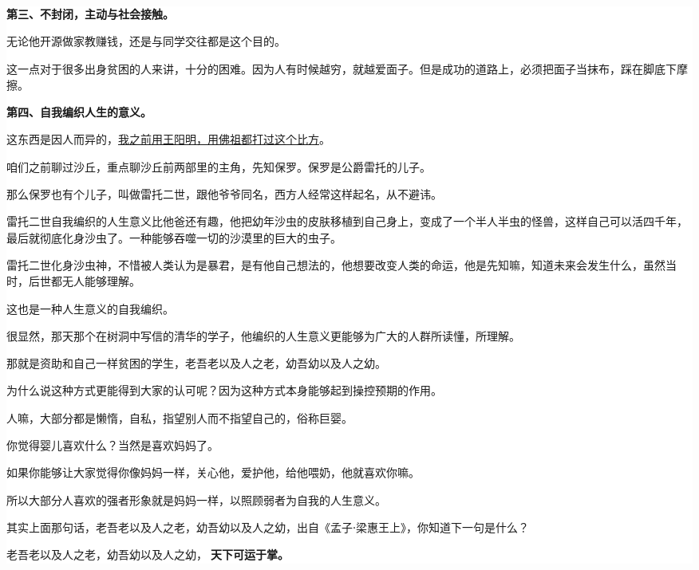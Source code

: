 
 **第三、不封闭，主动与社会接触。**

  

无论他开源做家教赚钱，还是与同学交往都是这个目的。

  

这一点对于很多出身贫困的人来讲，十分的困难。因为人有时候越穷，就越爱面子。但是成功的道路上，必须把面子当抹布，踩在脚底下摩擦。  

  

 **第四、自我编织人生的意义。**

  

这东西是因人而异的，[我之前用王阳明，用佛祖都打过这个比方](http://mp.weixin.qq.com/s?__biz=MzU0MjYwNDU2Mw==&mid=2247502241&idx=1&sn=3d376c56e25423a1afd1a3261f185ea0&chksm=fb1aa5ddcc6d2ccbaea426c8ab49c36a2a3bbbd41bed8df2736c0827ec70a7bab330c267ba20&scene=21#wechat_redirect)。  

  

咱们之前聊过沙丘，重点聊沙丘前两部里的主角，先知保罗。保罗是公爵雷托的儿子。  

  

那么保罗也有个儿子，叫做雷托二世，跟他爷爷同名，西方人经常这样起名，从不避讳。

  

雷托二世自我编织的人生意义比他爸还有趣，他把幼年沙虫的皮肤移植到自己身上，变成了一个半人半虫的怪兽，这样自己可以活四千年，最后就彻底化身沙虫了。一种能够吞噬一切的沙漠里的巨大的虫子。

  

雷托二世化身沙虫神，不惜被人类认为是暴君，是有他自己想法的，他想要改变人类的命运，他是先知嘛，知道未来会发生什么，虽然当时，后世都无人能够理解。

  

这也是一种人生意义的自我编织。  

  

很显然，那天那个在树洞中写信的清华的学子，他编织的人生意义更能够为广大的人群所读懂，所理解。

  

那就是资助和自己一样贫困的学生，老吾老以及人之老，幼吾幼以及人之幼。

  

为什么说这种方式更能得到大家的认可呢？因为这种方式本身能够起到操控预期的作用。  

  

人嘛，大部分都是懒惰，自私，指望别人而不指望自己的，俗称巨婴。

  

你觉得婴儿喜欢什么？当然是喜欢妈妈了。

  

如果你能够让大家觉得你像妈妈一样，关心他，爱护他，给他喂奶，他就喜欢你嘛。

  

所以大部分人喜欢的强者形象就是妈妈一样，以照顾弱者为自我的人生意义。  

  

其实上面那句话，老吾老以及人之老，幼吾幼以及人之幼，出自《孟子·梁惠王上》，你知道下一句是什么？  

  

老吾老以及人之老，幼吾幼以及人之幼， **天下可运于掌。**

